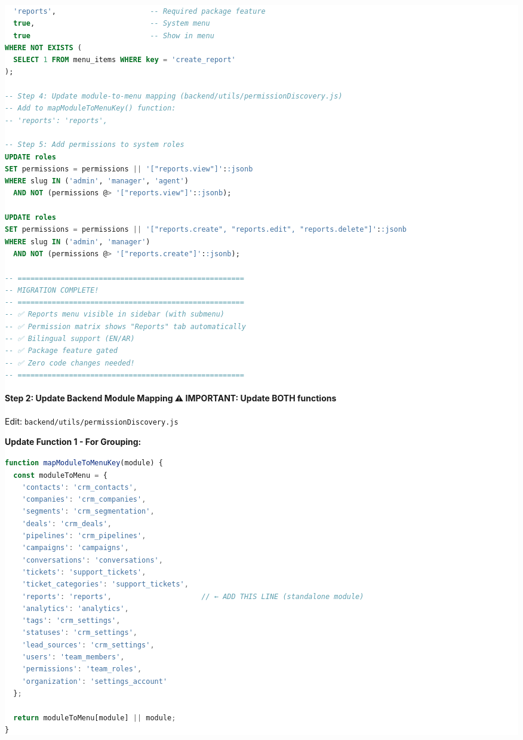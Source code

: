 ```sql
  'reports',                      -- Required package feature
  true,                           -- System menu
  true                            -- Show in menu
WHERE NOT EXISTS (
  SELECT 1 FROM menu_items WHERE key = 'create_report'
);

-- Step 4: Update module-to-menu mapping (backend/utils/permissionDiscovery.js)
-- Add to mapModuleToMenuKey() function:
-- 'reports': 'reports',

-- Step 5: Add permissions to system roles
UPDATE roles
SET permissions = permissions || '["reports.view"]'::jsonb
WHERE slug IN ('admin', 'manager', 'agent')
  AND NOT (permissions @> '["reports.view"]'::jsonb);

UPDATE roles
SET permissions = permissions || '["reports.create", "reports.edit", "reports.delete"]'::jsonb
WHERE slug IN ('admin', 'manager')
  AND NOT (permissions @> '["reports.create"]'::jsonb);

-- =====================================================
-- MIGRATION COMPLETE!
-- =====================================================
-- ✅ Reports menu visible in sidebar (with submenu)
-- ✅ Permission matrix shows "Reports" tab automatically
-- ✅ Bilingual support (EN/AR)
-- ✅ Package feature gated
-- ✅ Zero code changes needed!
-- =====================================================
```

#### **Step 2: Update Backend Module Mapping** ⚠️ **IMPORTANT: Update BOTH functions**

Edit: `backend/utils/permissionDiscovery.js`

**Update Function 1 - For Grouping:**
```javascript
function mapModuleToMenuKey(module) {
  const moduleToMenu = {
    'contacts': 'crm_contacts',
    'companies': 'crm_companies',
    'segments': 'crm_segmentation',
    'deals': 'crm_deals',
    'pipelines': 'crm_pipelines',
    'campaigns': 'campaigns',
    'conversations': 'conversations',
    'tickets': 'support_tickets',
    'ticket_categories': 'support_tickets',
    'reports': 'reports',                     // ← ADD THIS LINE (standalone module)
    'analytics': 'analytics',
    'tags': 'crm_settings',
    'statuses': 'crm_settings',
    'lead_sources': 'crm_settings',
    'users': 'team_members',
    'permissions': 'team_roles',
    'organization': 'settings_account'
  };

  return moduleToMenu[module] || module;
}
```
